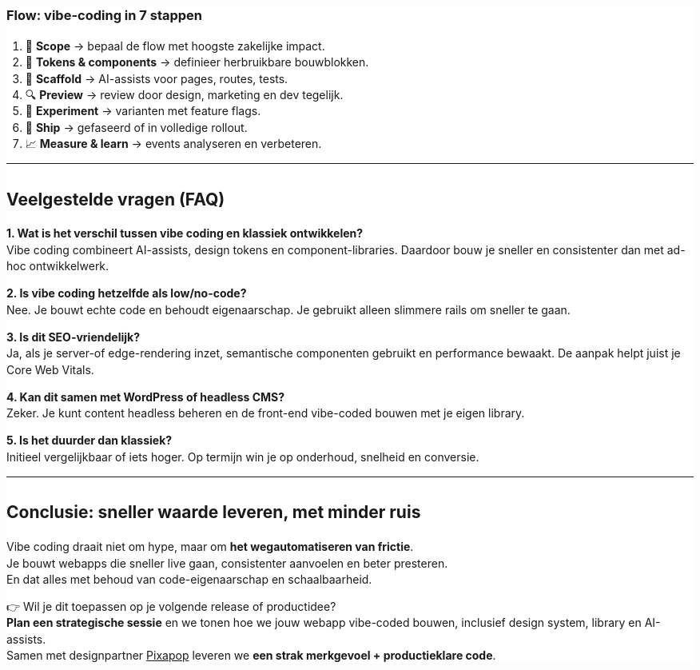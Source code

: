 ### Flow: vibe-coding in 7 stappen

1. 🎯 **Scope** → bepaal de flow met hoogste zakelijke impact.  
2. 🧩 **Tokens & components** → definieer herbruikbare bouwblokken.  
3. 🤖 **Scaffold** → AI-assists voor pages, routes, tests.  
4. 🔍 **Preview** → review door design, marketing en dev tegelijk.  
5. 🧪 **Experiment** → varianten met feature flags.  
6. 🚀 **Ship** → gefaseerd of in volledige rollout.  
7. 📈 **Measure & learn** → events analyseren en verbeteren.

---

## Veelgestelde vragen (FAQ)

**1. Wat is het verschil tussen vibe coding en klassiek ontwikkelen?**  
Vibe coding combineert AI-assists, design tokens en component-libraries. Daardoor bouw je sneller en consistenter dan met ad-hoc ontwikkelwerk.

**2. Is vibe coding hetzelfde als low/no-code?**  
Nee. Je bouwt echte code en behoudt eigenaarschap. Je gebruikt alleen slimmere rails om sneller te gaan.

**3. Is dit SEO-vriendelijk?**  
Ja, als je server-of edge-rendering inzet, semantische componenten gebruikt en performance bewaakt. De aanpak helpt juist je Core Web Vitals.

**4. Kan dit samen met WordPress of headless CMS?**  
Zeker. Je kunt content headless beheren en de front-end vibe-coded bouwen met je eigen library.

**5. Is het duurder dan klassiek?**  
Initieel vergelijkbaar of iets hoger. Op termijn win je op onderhoud, snelheid en conversie.

---

## Conclusie: sneller waarde leveren, met minder ruis

Vibe coding draait niet om hype, maar om **het wegautomatiseren van frictie**.  
Je bouwt webapps die sneller live gaan, consistenter aanvoelen en beter presteren.  
En dat alles met behoud van code-eigenaarschap en schaalbaarheid.

👉 Wil je dit toepassen op je volgende release of productidee?  
**Plan een strategische sessie** en we tonen hoe we jouw webapp vibe-coded bouwen, inclusief design system, library en AI-assists.  
Samen met designpartner [Pixapop](https://www.pixapop.be) leveren we **een strak merkgevoel + productieklare code**.
